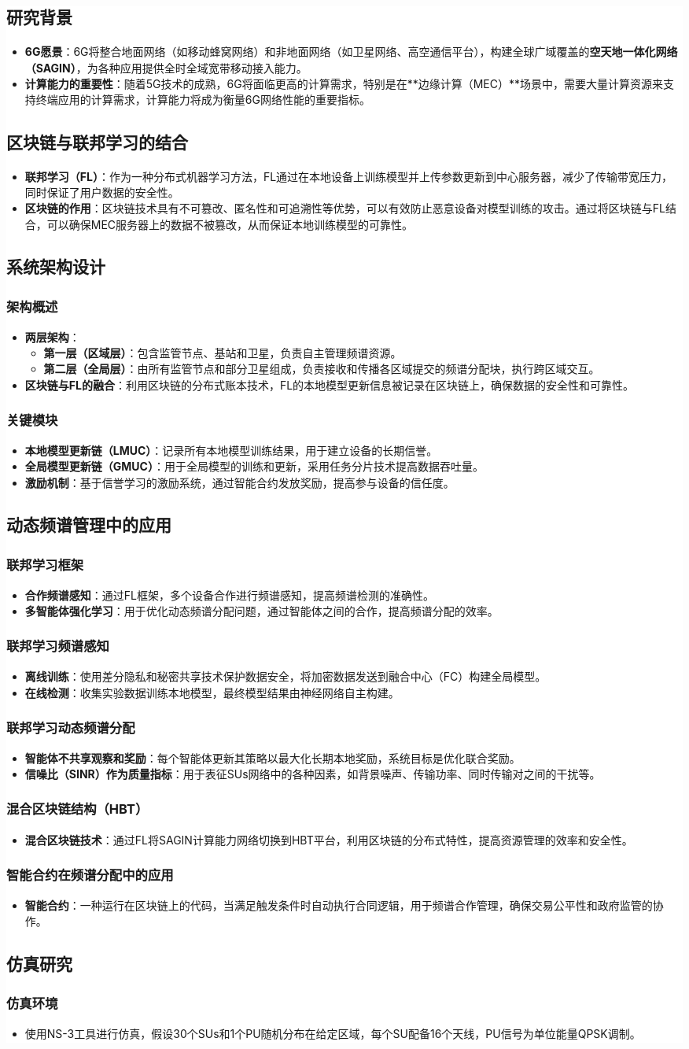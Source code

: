 
## 研究背景
- **6G愿景**：6G将整合地面网络（如移动蜂窝网络）和非地面网络（如卫星网络、高空通信平台），构建全球广域覆盖的**空天地一体化网络（SAGIN）**，为各种应用提供全时全域宽带移动接入能力。
- **计算能力的重要性**：随着5G技术的成熟，6G将面临更高的计算需求，特别是在**边缘计算（MEC）**场景中，需要大量计算资源来支持终端应用的计算需求，计算能力将成为衡量6G网络性能的重要指标。

## 区块链与联邦学习的结合
- **联邦学习（FL）**：作为一种分布式机器学习方法，FL通过在本地设备上训练模型并上传参数更新到中心服务器，减少了传输带宽压力，同时保证了用户数据的安全性。
- **区块链的作用**：区块链技术具有不可篡改、匿名性和可追溯性等优势，可以有效防止恶意设备对模型训练的攻击。通过将区块链与FL结合，可以确保MEC服务器上的数据不被篡改，从而保证本地训练模型的可靠性。

## 系统架构设计
### 架构概述
- **两层架构**：
  - **第一层（区域层）**：包含监管节点、基站和卫星，负责自主管理频谱资源。
  - **第二层（全局层）**：由所有监管节点和部分卫星组成，负责接收和传播各区域提交的频谱分配块，执行跨区域交互。
- **区块链与FL的融合**：利用区块链的分布式账本技术，FL的本地模型更新信息被记录在区块链上，确保数据的安全性和可靠性。

### 关键模块
- **本地模型更新链（LMUC）**：记录所有本地模型训练结果，用于建立设备的长期信誉。
- **全局模型更新链（GMUC）**：用于全局模型的训练和更新，采用任务分片技术提高数据吞吐量。
- **激励机制**：基于信誉学习的激励系统，通过智能合约发放奖励，提高参与设备的信任度。

## 动态频谱管理中的应用
### 联邦学习框架
- **合作频谱感知**：通过FL框架，多个设备合作进行频谱感知，提高频谱检测的准确性。
- **多智能体强化学习**：用于优化动态频谱分配问题，通过智能体之间的合作，提高频谱分配的效率。

### 联邦学习频谱感知
- **离线训练**：使用差分隐私和秘密共享技术保护数据安全，将加密数据发送到融合中心（FC）构建全局模型。
- **在线检测**：收集实验数据训练本地模型，最终模型结果由神经网络自主构建。

### 联邦学习动态频谱分配
- **智能体不共享观察和奖励**：每个智能体更新其策略以最大化长期本地奖励，系统目标是优化联合奖励。
- **信噪比（SINR）作为质量指标**：用于表征SUs网络中的各种因素，如背景噪声、传输功率、同时传输对之间的干扰等。

### 混合区块链结构（HBT）
- **混合区块链技术**：通过FL将SAGIN计算能力网络切换到HBT平台，利用区块链的分布式特性，提高资源管理的效率和安全性。

### 智能合约在频谱分配中的应用
- **智能合约**：一种运行在区块链上的代码，当满足触发条件时自动执行合同逻辑，用于频谱合作管理，确保交易公平性和政府监管的协作。

## 仿真研究
### 仿真环境
- 使用NS-3工具进行仿真，假设30个SUs和1个PU随机分布在给定区域，每个SU配备16个天线，PU信号为单位能量QPSK调制。
